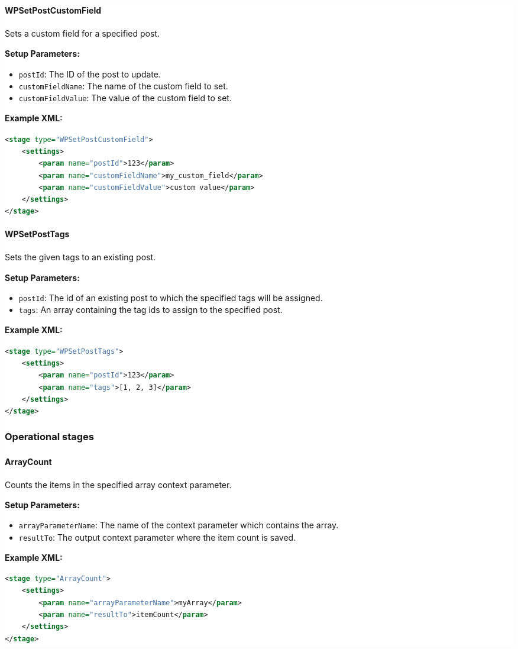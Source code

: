 #### WPSetPostCustomField
Sets a custom field for a specified post.

**Setup Parameters:**
- `postId`: The ID of the post to update.
- `customFieldName`: The name of the custom field to set.
- `customFieldValue`: The value of the custom field to set.

**Example XML:**
```xml
<stage type="WPSetPostCustomField">
    <settings>
        <param name="postId">123</param>
        <param name="customFieldName">my_custom_field</param>
        <param name="customFieldValue">custom value</param>
    </settings>
</stage>
```

#### WPSetPostTags
Sets the given tags to an existing post.

**Setup Parameters:**
- `postId`: The id of an existing post to which the specified tags will be assigned.
- `tags`: An array containing the tag ids to assign to the specified post.

**Example XML:**
```xml
<stage type="WPSetPostTags">
    <settings>
        <param name="postId">123</param>
        <param name="tags">[1, 2, 3]</param>
    </settings>
</stage>
```

### Operational stages

#### ArrayCount
Counts the items in the specified array context parameter.

**Setup Parameters:**
- `arrayParameterName`: The name of the context parameter which contains the array.
- `resultTo`: The output context parameter where the item count is saved.

**Example XML:**
```xml
<stage type="ArrayCount">
    <settings>
        <param name="arrayParameterName">myArray</param>
        <param name="resultTo">itemCount</param>
    </settings>
</stage>
```
